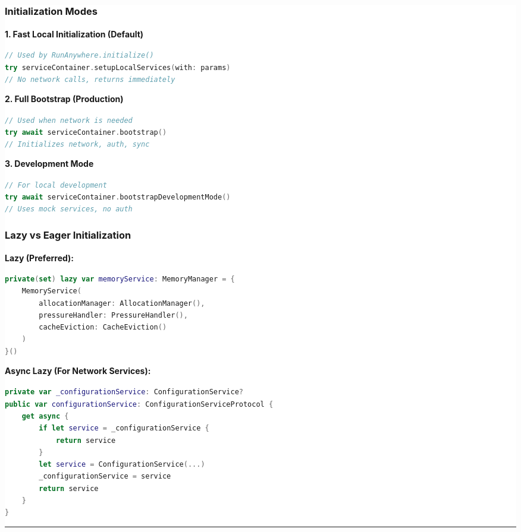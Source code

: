 ```swift
```

### Initialization Modes

**1. Fast Local Initialization (Default)**
```swift
// Used by RunAnywhere.initialize()
try serviceContainer.setupLocalServices(with: params)
// No network calls, returns immediately
```

**2. Full Bootstrap (Production)**
```swift
// Used when network is needed
try await serviceContainer.bootstrap()
// Initializes network, auth, sync
```

**3. Development Mode**
```swift
// For local development
try await serviceContainer.bootstrapDevelopmentMode()
// Uses mock services, no auth
```

### Lazy vs Eager Initialization

**Lazy (Preferred):**
```swift
private(set) lazy var memoryService: MemoryManager = {
    MemoryService(
        allocationManager: AllocationManager(),
        pressureHandler: PressureHandler(),
        cacheEviction: CacheEviction()
    )
}()
```

**Async Lazy (For Network Services):**
```swift
private var _configurationService: ConfigurationService?
public var configurationService: ConfigurationServiceProtocol {
    get async {
        if let service = _configurationService {
            return service
        }
        let service = ConfigurationService(...)
        _configurationService = service
        return service
    }
}
```

---
